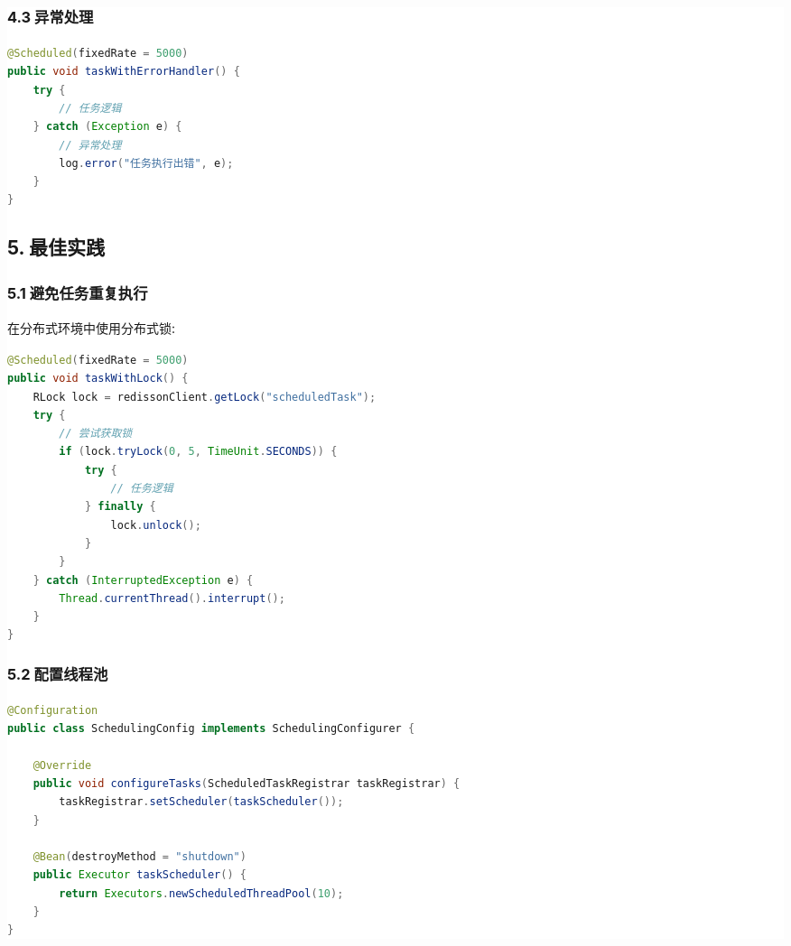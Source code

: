 ### 4.3 异常处理

```java
@Scheduled(fixedRate = 5000)
public void taskWithErrorHandler() {
    try {
        // 任务逻辑
    } catch (Exception e) {
        // 异常处理
        log.error("任务执行出错", e);
    }
}
```

## 5. 最佳实践

### 5.1 避免任务重复执行

在分布式环境中使用分布式锁:

```java
@Scheduled(fixedRate = 5000)
public void taskWithLock() {
    RLock lock = redissonClient.getLock("scheduledTask");
    try {
        // 尝试获取锁
        if (lock.tryLock(0, 5, TimeUnit.SECONDS)) {
            try {
                // 任务逻辑
            } finally {
                lock.unlock();
            }
        }
    } catch (InterruptedException e) {
        Thread.currentThread().interrupt();
    }
}
```

### 5.2 配置线程池

```java
@Configuration
public class SchedulingConfig implements SchedulingConfigurer {
    
    @Override
    public void configureTasks(ScheduledTaskRegistrar taskRegistrar) {
        taskRegistrar.setScheduler(taskScheduler());
    }
    
    @Bean(destroyMethod = "shutdown")
    public Executor taskScheduler() {
        return Executors.newScheduledThreadPool(10);
    }
}
```
